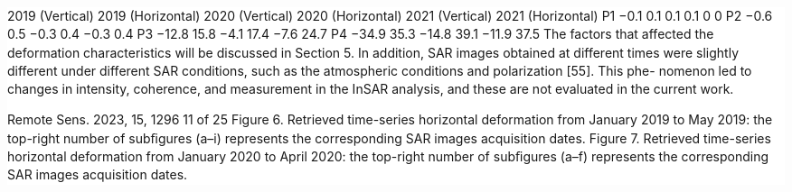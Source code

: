 2019
(Vertical)
2019
(Horizontal)
2020
(Vertical)
2020
(Horizontal)
2021
(Vertical)
2021
(Horizontal)
P1
−0.1
0.1
0.1
0.1
0
0
P2
−0.6
0.5
−0.3
0.4
−0.3
0.4
P3
−12.8
15.8
−4.1
17.4
−7.6
24.7
P4
−34.9
35.3
−14.8
39.1
−11.9
37.5
The factors that affected the deformation characteristics will be discussed in Section 5.
In addition, SAR images obtained at different times were slightly different under different
SAR conditions, such as the atmospheric conditions and polarization [55]. This phe-
nomenon led to changes in intensity, coherence, and measurement in the InSAR analysis,
and these are not evaluated in the current work.

Remote Sens. 2023, 15, 1296
11 of 25
Figure 6. Retrieved time-series horizontal deformation from January 2019 to May 2019: the top-right
number of subﬁgures (a–i) represents the corresponding SAR images acquisition dates.
Figure 7. Retrieved time-series horizontal deformation from January 2020 to April 2020: the top-right
number of subﬁgures (a–f) represents the corresponding SAR images acquisition dates.
